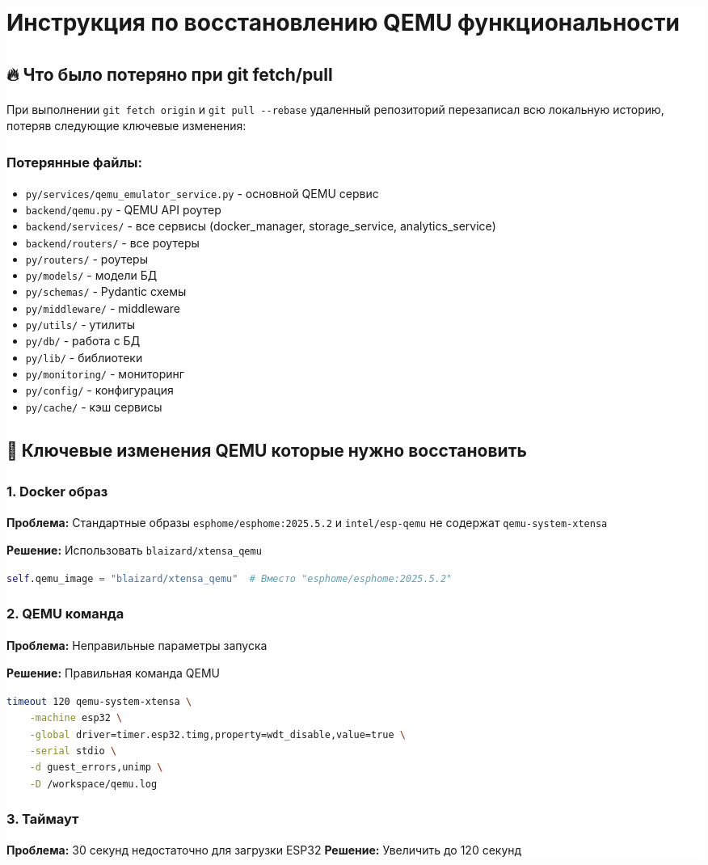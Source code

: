 # Инструкция по восстановлению QEMU функциональности

## 🔥 Что было потеряно при git fetch/pull

При выполнении `git fetch origin` и `git pull --rebase` удаленный репозиторий перезаписал всю локальную историю, потеряв следующие ключевые изменения:

### Потерянные файлы:
- `py/services/qemu_emulator_service.py` - основной QEMU сервис
- `backend/qemu.py` - QEMU API роутер
- `backend/services/` - все сервисы (docker_manager, storage_service, analytics_service)
- `backend/routers/` - все роутеры
- `py/routers/` - роутеры
- `py/models/` - модели БД
- `py/schemas/` - Pydantic схемы
- `py/middleware/` - middleware
- `py/utils/` - утилиты
- `py/db/` - работа с БД
- `py/lib/` - библиотеки
- `py/monitoring/` - мониторинг
- `py/config/` - конфигурация
- `py/cache/` - кэш сервисы

## 🎯 Ключевые изменения QEMU которые нужно восстановить

### 1. Docker образ
**Проблема:** Стандартные образы `esphome/esphome:2025.5.2` и `intel/esp-qemu` не содержат `qemu-system-xtensa`

**Решение:** Использовать `blaizard/xtensa_qemu`
```python
self.qemu_image = "blaizard/xtensa_qemu"  # Вместо "esphome/esphome:2025.5.2"
```

### 2. QEMU команда
**Проблема:** Неправильные параметры запуска

**Решение:** Правильная команда QEMU
```bash
timeout 120 qemu-system-xtensa \
    -machine esp32 \
    -global driver=timer.esp32.timg,property=wdt_disable,value=true \
    -serial stdio \
    -d guest_errors,unimp \
    -D /workspace/qemu.log
```

### 3. Таймаут
**Проблема:** 30 секунд недостаточно для загрузки ESP32
**Решение:** Увеличить до 120 секунд

